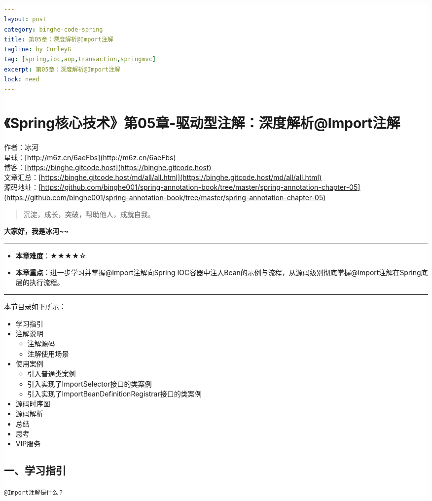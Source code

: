 ```yaml
---
layout: post
category: binghe-code-spring
title: 第05章：深度解析@Import注解
tagline: by CurleyG
tag: [spring,ioc,aop,transaction,springmvc]
excerpt: 第05章：深度解析@Import注解
lock: need
---
```


# 《Spring核心技术》第05章-驱动型注解：深度解析@Import注解

作者：冰河
<br/>星球：[http://m6z.cn/6aeFbs](http://m6z.cn/6aeFbs)
<br/>博客：[https://binghe.gitcode.host](https://binghe.gitcode.host)
<br/>文章汇总：[https://binghe.gitcode.host/md/all/all.html](https://binghe.gitcode.host/md/all/all.html)
<br/>源码地址：[https://github.com/binghe001/spring-annotation-book/tree/master/spring-annotation-chapter-05](https://github.com/binghe001/spring-annotation-book/tree/master/spring-annotation-chapter-05)

> 沉淀，成长，突破，帮助他人，成就自我。

**大家好，我是冰河~~**

------

* **本章难度**：★★★★☆

* **本章重点**：进一步学习并掌握@Import注解向Spring IOC容器中注入Bean的示例与流程，从源码级别彻底掌握@Import注解在Spring底层的执行流程。

------

本节目录如下所示：

* 学习指引
* 注解说明
  * 注解源码
  * 注解使用场景
* 使用案例
  * 引入普通类案例
  * 引入实现了ImportSelector接口的类案例
  * 引入实现了ImportBeanDefinitionRegistrar接口的类案例
* 源码时序图
* 源码解析
* 总结
* 思考
* VIP服务

## 一、学习指引

`@Import注解是什么？`
